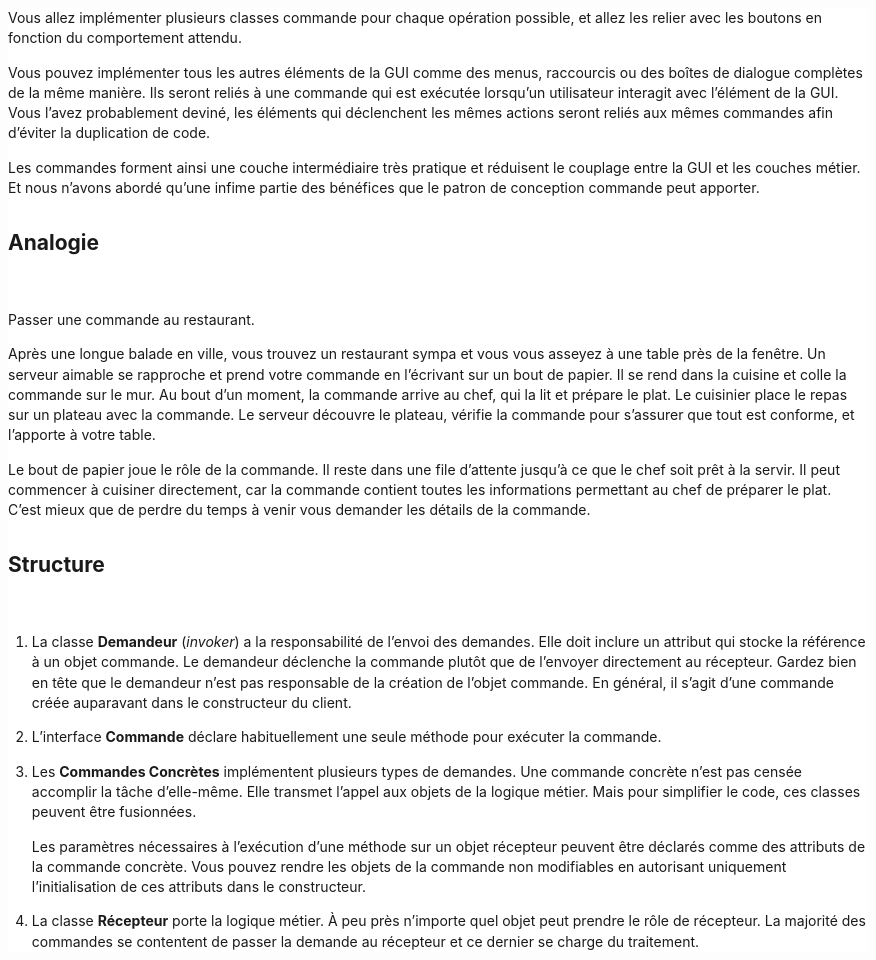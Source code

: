 Vous allez implémenter plusieurs classes commande pour chaque opération possible, et allez les relier avec les boutons en fonction du comportement attendu.

Vous pouvez implémenter tous les autres éléments de la GUI comme des menus, raccourcis ou des boîtes de dialogue complètes de la même manière. Ils seront reliés à une commande qui est exécutée lorsqu’un utilisateur interagit avec l’élément de la GUI. Vous l’avez probablement deviné, les éléments qui déclenchent les mêmes actions seront reliés aux mêmes commandes afin d’éviter la duplication de code.

Les commandes forment ainsi une couche intermédiaire très pratique et réduisent le couplage entre la GUI et les couches métier. Et nous n’avons abordé qu’une infime partie des bénéfices que le patron de conception commande peut apporter.

## Analogie

<img width="600" height="0" src="../../_resources/command-comic-1_2ac73732d661451b97ca1fde356f3c24.png"/>

Passer une commande au restaurant.

Après une longue balade en ville, vous trouvez un restaurant sympa et vous vous asseyez à une table près de la fenêtre. Un serveur aimable se rapproche et prend votre commande en l’écrivant sur un bout de papier. Il se rend dans la cuisine et colle la commande sur le mur. Au bout d’un moment, la commande arrive au chef, qui la lit et prépare le plat. Le cuisinier place le repas sur un plateau avec la commande. Le serveur découvre le plateau, vérifie la commande pour s’assurer que tout est conforme, et l’apporte à votre table.

Le bout de papier joue le rôle de la commande. Il reste dans une file d’attente jusqu’à ce que le chef soit prêt à la servir. Il peut commencer à cuisiner directement, car la commande contient toutes les informations permettant au chef de préparer le plat. C’est mieux que de perdre du temps à venir vous demander les détails de la commande.

## Structure

<img width="630" height="0" src="../../_resources/structure_a31bf8616bbd4b5c9f69145b30e62ce7.png"/>

1.  La classe **Demandeur** (*invoker*) a la responsabilité de l’envoi des demandes. Elle doit inclure un attribut qui stocke la référence à un objet commande. Le demandeur déclenche la commande plutôt que de l’envoyer directement au récepteur. Gardez bien en tête que le demandeur n’est pas responsable de la création de l’objet commande. En général, il s’agit d’une commande créée auparavant dans le constructeur du client.
    
2.  L’interface **Commande** déclare habituellement une seule méthode pour exécuter la commande.
    
3.  Les **Commandes Concrètes** implémentent plusieurs types de demandes. Une commande concrète n’est pas censée accomplir la tâche d’elle-même. Elle transmet l’appel aux objets de la logique métier. Mais pour simplifier le code, ces classes peuvent être fusionnées.
    
    Les paramètres nécessaires à l’exécution d’une méthode sur un objet récepteur peuvent être déclarés comme des attributs de la commande concrète. Vous pouvez rendre les objets de la commande non modifiables en autorisant uniquement l’initialisation de ces attributs dans le constructeur.
    
4.  La classe **Récepteur** porte la logique métier. À peu près n’importe quel objet peut prendre le rôle de récepteur. La majorité des commandes se contentent de passer la demande au récepteur et ce dernier se charge du traitement.
    